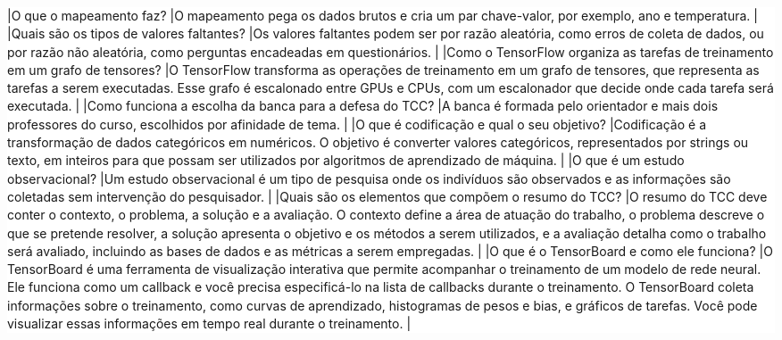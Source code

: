 |O que o mapeamento faz?                                                                                                     |O mapeamento pega os dados brutos e cria um par chave-valor, por exemplo, ano e temperatura.                                                                                                                                                                                                                                                                                                                                                                                                                                                                                                                                            |
|Quais são os tipos de valores faltantes?                                                                                    |Os valores faltantes podem ser por razão aleatória, como erros de coleta de dados, ou por razão não aleatória, como perguntas encadeadas em questionários.                                                                                                                                                                                                                                                                                                                                                                                                                                                                              |
|Como o TensorFlow organiza as tarefas de treinamento em um grafo de tensores?                                               |O TensorFlow transforma as operações de treinamento em um grafo de tensores, que representa as tarefas a serem executadas. Esse grafo é escalonado entre GPUs e CPUs, com um escalonador que decide onde cada tarefa será executada.                                                                                                                                                                                                                                                                                                                                                                                                    |
|Como funciona a escolha da banca para a defesa do TCC?                                                                      |A banca é formada pelo orientador e mais dois professores do curso, escolhidos por afinidade de tema.                                                                                                                                                                                                                                                                                                                                                                                                                                                                                                                                   |
|O que é codificação e qual o seu objetivo?                                                                                  |Codificação é a transformação de dados categóricos em numéricos. O objetivo é converter valores categóricos, representados por strings ou texto, em inteiros para que possam ser utilizados por algoritmos de aprendizado de máquina.                                                                                                                                                                                                                                                                                                                                                                                                   |
|O que é um estudo observacional?                                                                                            |Um estudo observacional é um tipo de pesquisa onde os indivíduos são observados e as informações são coletadas sem intervenção do pesquisador.                                                                                                                                                                                                                                                                                                                                                                                                                                                                                          |
|Quais são os elementos que compõem o resumo do TCC?                                                                         |O resumo do TCC deve conter o contexto, o problema, a solução e a avaliação. O contexto define a área de atuação do trabalho, o problema descreve o que se pretende resolver, a solução apresenta o objetivo e os métodos a serem utilizados, e a avaliação detalha como o trabalho será avaliado, incluindo as bases de dados e as métricas a serem empregadas.                                                                                                                                                                                                                                                                        |
|O que é o TensorBoard e como ele funciona?                                                                                  |O TensorBoard é uma ferramenta de visualização interativa que permite acompanhar o treinamento de um modelo de rede neural. Ele funciona como um callback e você precisa especificá-lo na lista de callbacks durante o treinamento. O TensorBoard coleta informações sobre o treinamento, como curvas de aprendizado, histogramas de pesos e bias, e gráficos de tarefas. Você pode visualizar essas informações em tempo real durante o treinamento.                                                                                                                                                                                   |
